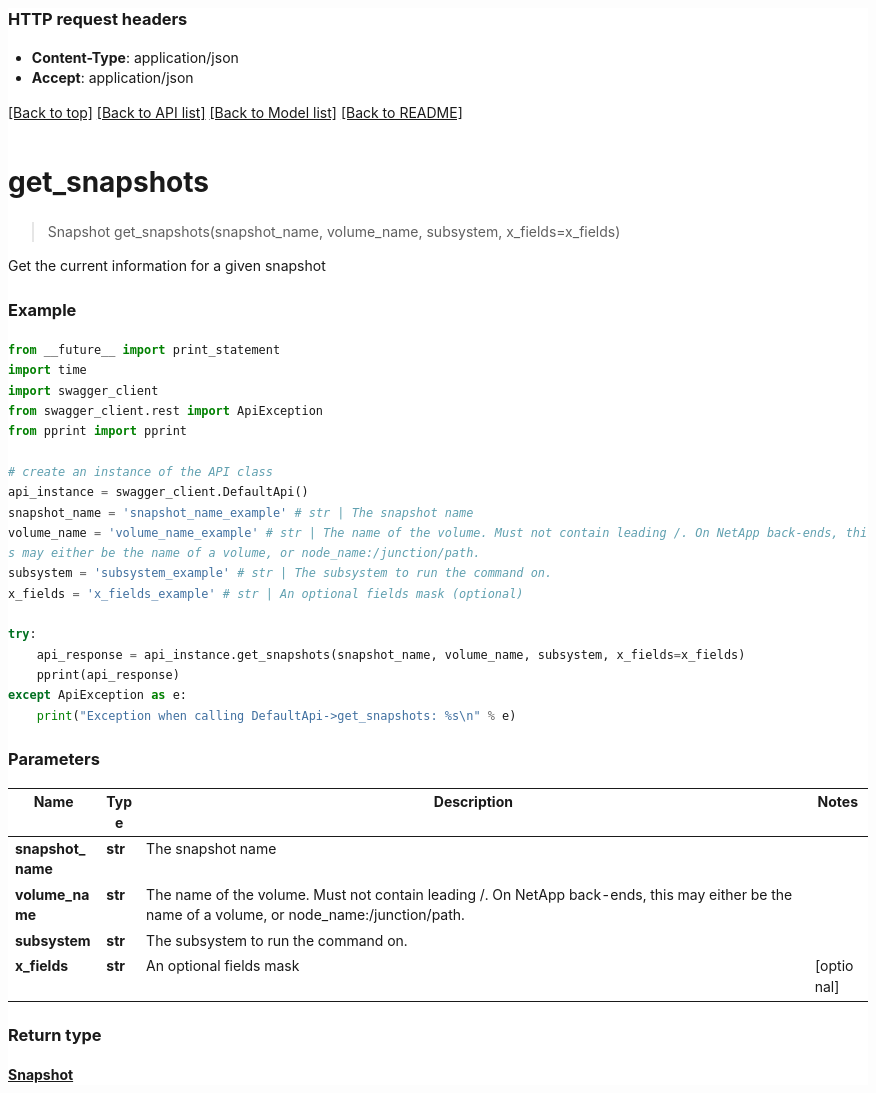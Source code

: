 ### HTTP request headers

 - **Content-Type**: application/json
 - **Accept**: application/json

[[Back to top]](#) [[Back to API list]](../README.md#documentation-for-api-endpoints) [[Back to Model list]](../README.md#documentation-for-models) [[Back to README]](../README.md)

# **get_snapshots**
> Snapshot get_snapshots(snapshot_name, volume_name, subsystem, x_fields=x_fields)



Get the current information for a given snapshot

### Example 
```python
from __future__ import print_statement
import time
import swagger_client
from swagger_client.rest import ApiException
from pprint import pprint

# create an instance of the API class
api_instance = swagger_client.DefaultApi()
snapshot_name = 'snapshot_name_example' # str | The snapshot name
volume_name = 'volume_name_example' # str | The name of the volume. Must not contain leading /. On NetApp back-ends, this may either be the name of a volume, or node_name:/junction/path.
subsystem = 'subsystem_example' # str | The subsystem to run the command on.
x_fields = 'x_fields_example' # str | An optional fields mask (optional)

try: 
    api_response = api_instance.get_snapshots(snapshot_name, volume_name, subsystem, x_fields=x_fields)
    pprint(api_response)
except ApiException as e:
    print("Exception when calling DefaultApi->get_snapshots: %s\n" % e)
```

### Parameters

Name | Type | Description  | Notes
------------- | ------------- | ------------- | -------------
 **snapshot_name** | **str**| The snapshot name | 
 **volume_name** | **str**| The name of the volume. Must not contain leading /. On NetApp back-ends, this may either be the name of a volume, or node_name:/junction/path. | 
 **subsystem** | **str**| The subsystem to run the command on. | 
 **x_fields** | **str**| An optional fields mask | [optional] 

### Return type

[**Snapshot**](Snapshot.md)
